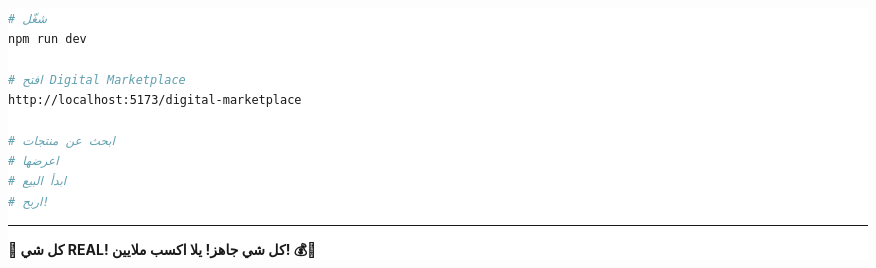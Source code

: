 ```bash
# شغّل
npm run dev

# افتح Digital Marketplace
http://localhost:5173/digital-marketplace

# ابحث عن منتجات
# اعرضها
# ابدأ البيع
# اربح!
```

---

**🎊 كل شي REAL! كل شي جاهز! يلا اكسب ملايين! 💰🚀**


